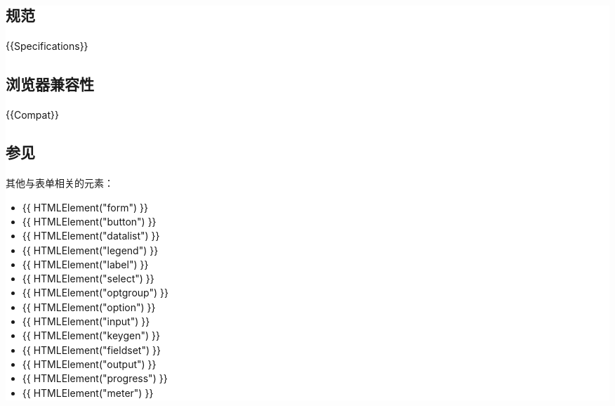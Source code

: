   </tr>
 </tbody>
</table>

## 规范

{{Specifications}}

## 浏览器兼容性

{{Compat}}

## 参见

其他与表单相关的元素：

- {{ HTMLElement("form") }}
- {{ HTMLElement("button") }}
- {{ HTMLElement("datalist") }}
- {{ HTMLElement("legend") }}
- {{ HTMLElement("label") }}
- {{ HTMLElement("select") }}
- {{ HTMLElement("optgroup") }}
- {{ HTMLElement("option") }}
- {{ HTMLElement("input") }}
- {{ HTMLElement("keygen") }}
- {{ HTMLElement("fieldset") }}
- {{ HTMLElement("output") }}
- {{ HTMLElement("progress") }}
- {{ HTMLElement("meter") }}
